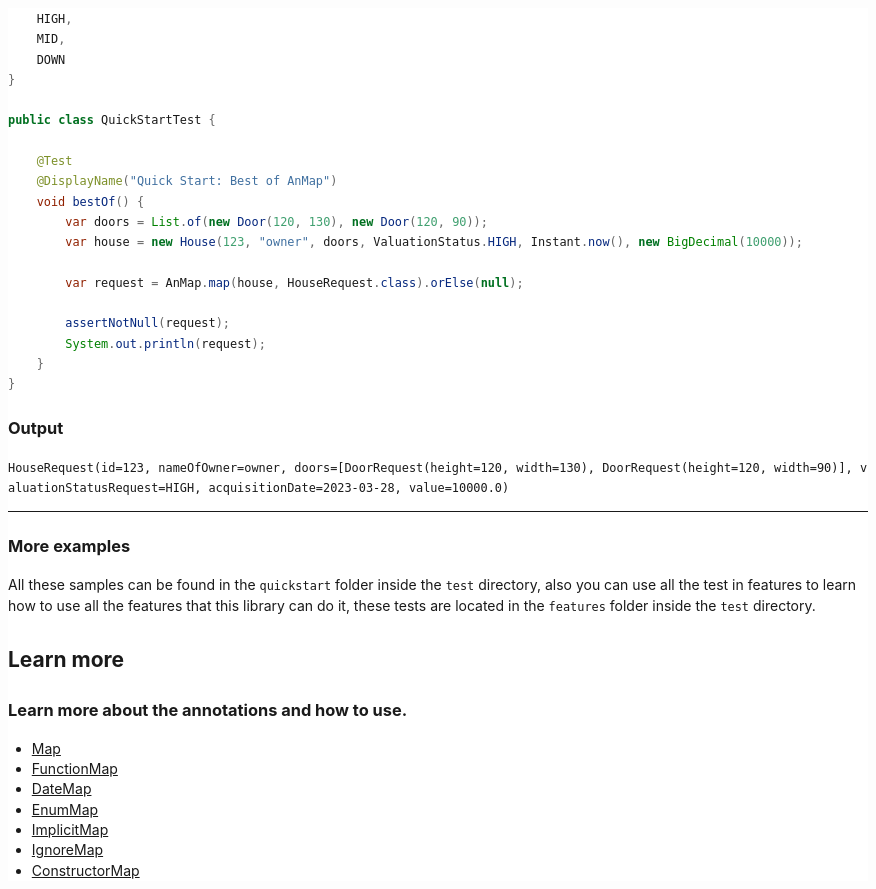 ```java
    HIGH,
    MID,
    DOWN
}

public class QuickStartTest {

    @Test
    @DisplayName("Quick Start: Best of AnMap")
    void bestOf() {
        var doors = List.of(new Door(120, 130), new Door(120, 90));
        var house = new House(123, "owner", doors, ValuationStatus.HIGH, Instant.now(), new BigDecimal(10000));

        var request = AnMap.map(house, HouseRequest.class).orElse(null);

        assertNotNull(request);
        System.out.println(request);
    }
}

```

### Output

```
HouseRequest(id=123, nameOfOwner=owner, doors=[DoorRequest(height=120, width=130), DoorRequest(height=120, width=90)], valuationStatusRequest=HIGH, acquisitionDate=2023-03-28, value=10000.0)
```

---

### More examples

All these samples can be found in the `quickstart` folder inside the `test` directory, also you can use all the test in
features to learn how to use all the features that this library can do it, these tests are located in the
`features` folder inside the `test` directory.

## Learn more

### Learn more about the annotations and how to use.

- [Map](/docs/annotations/map.md)
- [FunctionMap](/docs/annotations/function-map.md)
- [DateMap](/docs/annotations/date-map.md)
- [EnumMap](/docs/annotations/enum-map.md)
- [ImplicitMap](/docs/annotations/implicit-map.md)
- [IgnoreMap](/docs/annotations/ignore-map.md)
- [ConstructorMap](/docs/annotations/constructor-map.md)
